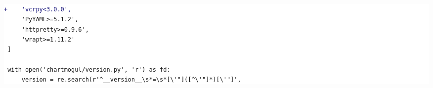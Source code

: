 ```diff
+    'vcrpy<3.0.0',
     'PyYAML>=5.1.2',
     'httpretty>=0.9.6',
     'wrapt>=1.11.2'
 ]
 
 with open('chartmogul/version.py', 'r') as fd:
     version = re.search(r'^__version__\s*=\s*[\'"]([^\'"]*)[\'"]',
```

